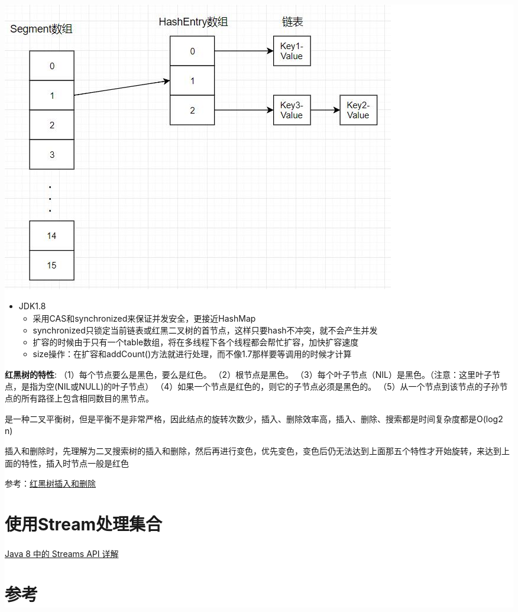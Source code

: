 ![1.7concurrentHashMap](https://github.com/Nixum/Java-Note/raw/master/Note/picture/1.7concurrentHashMap.jpg)

- JDK1.8 
  - 采用CAS和synchronized来保证并发安全，更接近HashMap
  - synchronized只锁定当前链表或红黑二叉树的首节点，这样只要hash不冲突，就不会产生并发
  - 扩容的时候由于只有一个table数组，将在多线程下各个线程都会帮忙扩容，加快扩容速度
  - size操作：在扩容和addCount()方法就进行处理，而不像1.7那样要等调用的时候才计算

**红黑树的特性**:
（1）每个节点要么是黑色，要么是红色。
（2）根节点是黑色。
（3）每个叶子节点（NIL）是黑色。（注意：这里叶子节点，是指为空(NIL或NULL)的叶子节点）
（4）如果一个节点是红色的，则它的子节点必须是黑色的。
（5）从一个节点到该节点的子孙节点的所有路径上包含相同数目的黑节点。

是一种二叉平衡树，但是平衡不是非常严格，因此结点的旋转次数少，插入、删除效率高，插入、删除、搜索都是时间复杂度都是O(log2 n)

插入和删除时，先理解为二叉搜索树的插入和删除，然后再进行变色，优先变色，变色后仍无法达到上面那五个特性才开始旋转，来达到上面的特性，插入时节点一般是红色

参考：[红黑树插入和删除](https://baijiahao.baidu.com/s?id=1663270991795039269&wfr=spider&for=pc)

# 使用Stream处理集合

[Java 8 中的 Streams API 详解](https://www.ibm.com/developerworks/cn/java/j-lo-java8streamapi/index.html)

# 参考
